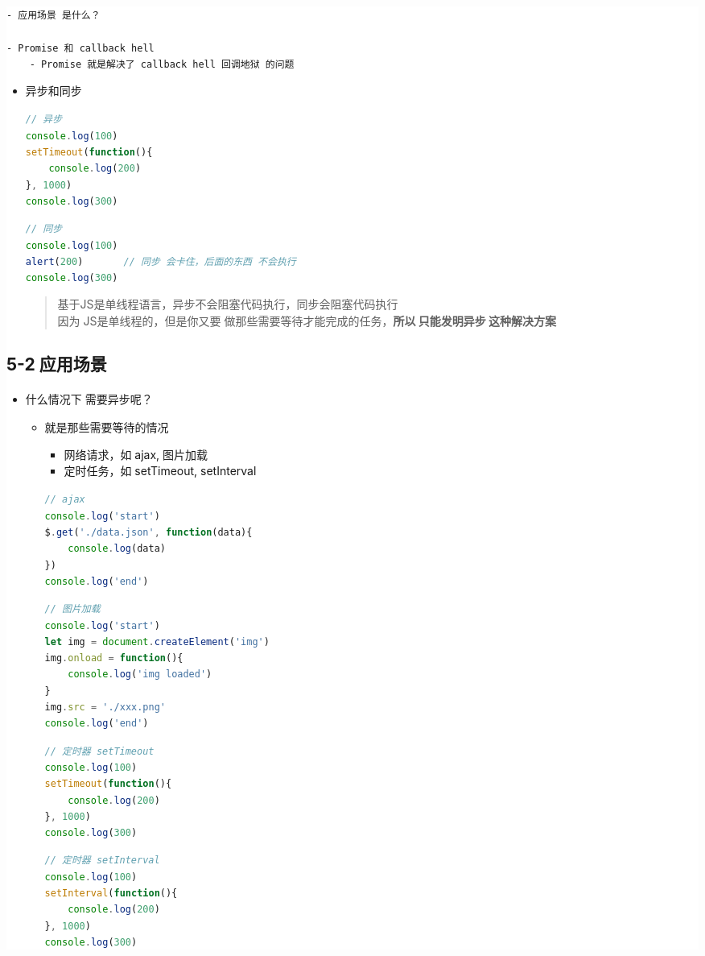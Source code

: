     - 应用场景 是什么？

    - Promise 和 callback hell
        - Promise 就是解决了 callback hell 回调地狱 的问题

- 异步和同步
    ```js
    // 异步
    console.log(100)
    setTimeout(function(){
        console.log(200)
    }, 1000)
    console.log(300)
    ```
    ```js
    // 同步
    console.log(100)
    alert(200)       // 同步 会卡住，后面的东西 不会执行
    console.log(300)
    ```
    > 基于JS是单线程语言，异步不会阻塞代码执行，同步会阻塞代码执行 <br>
    > 因为 JS是单线程的，但是你又要 做那些需要等待才能完成的任务，**所以 只能发明异步 这种解决方案**

## 5-2 应用场景
- 什么情况下 需要异步呢？
    - 就是那些需要等待的情况
        - 网络请求，如 ajax, 图片加载
        - 定时任务，如 setTimeout, setInterval

        ```js
        // ajax
        console.log('start')
        $.get('./data.json', function(data){
            console.log(data)
        })
        console.log('end')
        ```
        ```js
        // 图片加载
        console.log('start')
        let img = document.createElement('img')
        img.onload = function(){
            console.log('img loaded')
        }
        img.src = './xxx.png'
        console.log('end')
        ```
        ```js
        // 定时器 setTimeout
        console.log(100)
        setTimeout(function(){
            console.log(200)
        }, 1000)
        console.log(300)
        ```
        ```js
        // 定时器 setInterval
        console.log(100)
        setInterval(function(){
            console.log(200)
        }, 1000)
        console.log(300)
        ```
